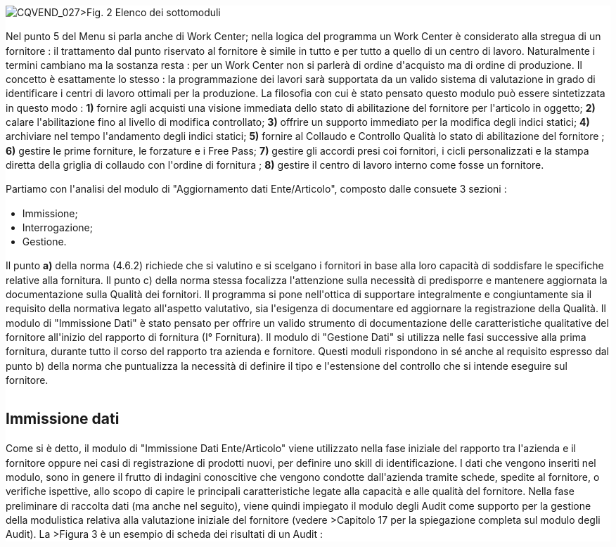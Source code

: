 ![CQVEND_027](http://localhost:3000/immagini/MBDOC_VIS-CQ_206/CQVEND_027.png)>Fig. 2 Elenco dei sottomoduli

Nel punto 5 del Menu si parla anche di Work Center; nella logica del programma un Work Center è considerato alla stregua di un fornitore :  il trattamento dal punto riservato al fornitore è simile in tutto e per tutto a quello di un centro di lavoro. Naturalmente i termini cambiano ma la sostanza resta :  per un Work Center non si parlerà di ordine d'acquisto ma di ordine di produzione. Il concetto è esattamente lo stesso :  la programmazione dei lavori sarà supportata da un valido sistema di valutazione in grado di identificare i centri di lavoro ottimali per la produzione.
La filosofia con cui è stato pensato questo modulo può essere sintetizzata in questo modo : 
**1)** fornire agli acquisti una visione immediata dello stato di abilitazione del fornitore per l'articolo in oggetto;
**2)** calare l'abilitazione fino al livello di modifica controllato;
**3)** offrire un supporto immediato per la modifica degli indici statici;
**4)** archiviare nel tempo l'andamento degli indici statici;
**5)** fornire al Collaudo e Controllo Qualità lo stato di abilitazione del fornitore ;
**6)** gestire le prime forniture, le forzature e i Free Pass;
**7)** gestire gli accordi presi coi fornitori, i cicli personalizzati e la stampa diretta della griglia di collaudo con l'ordine di fornitura ;
**8)** gestire il centro di lavoro interno come fosse un fornitore.

Partiamo con l'analisi del modulo di "Aggiornamento dati Ente/Articolo", composto dalle consuete 3 sezioni : 
 * Immissione;
 * Interrogazione;
 * Gestione.

Il punto **a)** della norma (4.6.2) richiede che si valutino e si scelgano i fornitori in base alla loro capacità di soddisfare le specifiche relative alla fornitura. Il punto c) della norma stessa focalizza l'attenzione sulla necessità di predisporre e mantenere aggiornata la documentazione sulla Qualità dei fornitori.
Il programma si pone nell'ottica di supportare integralmente e congiuntamente sia il requisito della normativa legato all'aspetto valutativo, sia l'esigenza di documentare ed aggiornare la registrazione della Qualità.
Il modulo di "Immissione Dati" è stato pensato per offrire un valido strumento di documentazione delle caratteristiche qualitative del fornitore all'inizio del rapporto di fornitura (I° Fornitura).
Il modulo di "Gestione Dati" si utilizza nelle fasi successive alla prima fornitura, durante tutto il corso del rapporto tra azienda e fornitore.
 Questi moduli rispondono in sé anche al requisito espresso dal punto b) della norma che puntualizza la necessità di definire il tipo e l'estensione del controllo che si intende eseguire sul fornitore.

## Immissione dati
Come si è detto, il modulo di "Immissione Dati Ente/Articolo" viene utilizzato nella fase iniziale del rapporto tra l'azienda e il fornitore oppure nei casi di registrazione di prodotti nuovi, per definire uno skill di identificazione.
I dati che vengono inseriti nel modulo, sono in genere il frutto di indagini conoscitive che vengono condotte dall'azienda tramite schede, spedite al fornitore, o verifiche  ispettive, allo scopo di capire le principali caratteristiche legate alla capacità e alle qualità del fornitore.
Nella fase preliminare di raccolta dati (ma anche nel seguito), viene quindi impiegato il modulo degli Audit come supporto per la gestione della modulistica relativa alla valutazione iniziale del fornitore (vedere >Capitolo 17 per la spiegazione completa sul modulo degli Audit).
La >Figura 3 è un esempio di scheda dei risultati di un Audit : 
